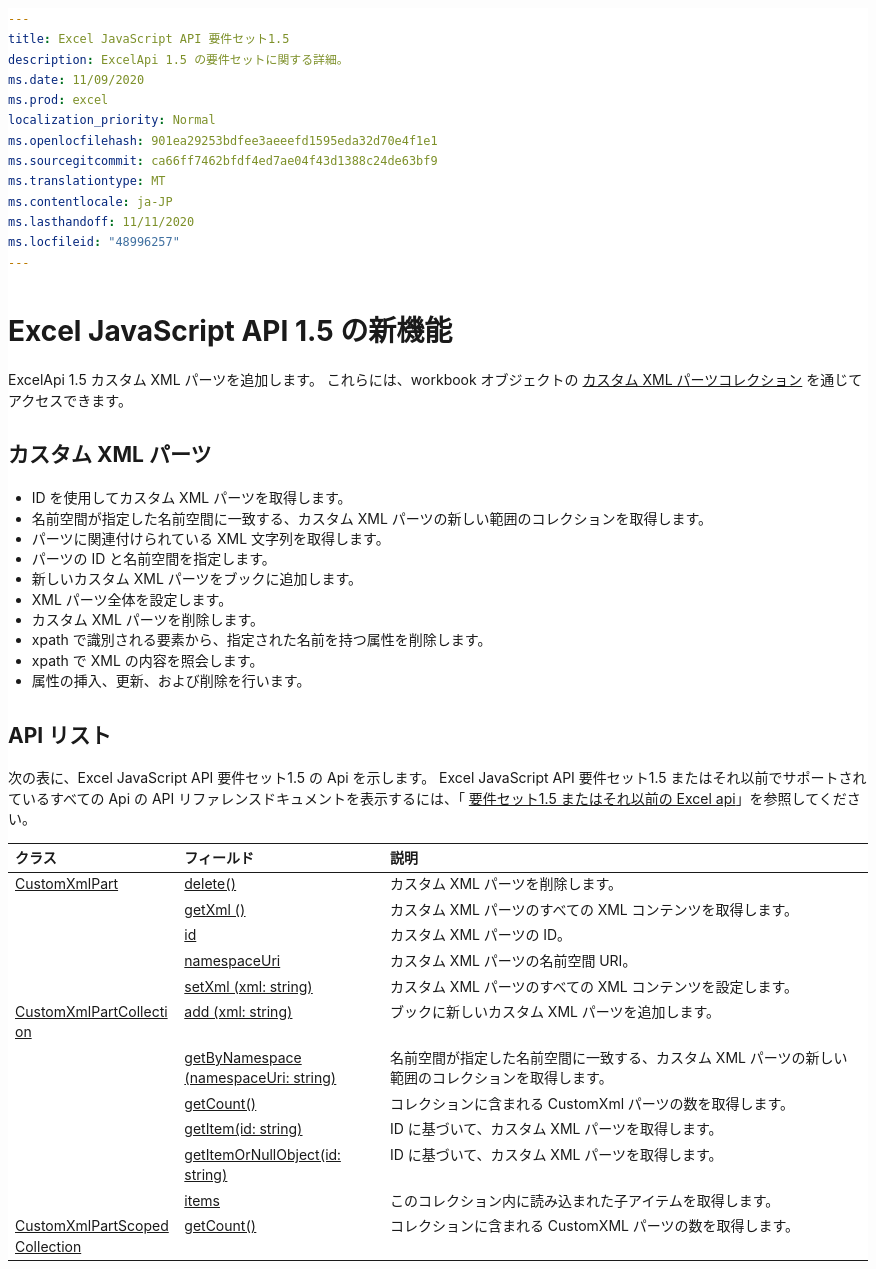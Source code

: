 ```yaml
---
title: Excel JavaScript API 要件セット1.5
description: ExcelApi 1.5 の要件セットに関する詳細。
ms.date: 11/09/2020
ms.prod: excel
localization_priority: Normal
ms.openlocfilehash: 901ea29253bdfee3aeeefd1595eda32d70e4f1e1
ms.sourcegitcommit: ca66ff7462bfdf4ed7ae04f43d1388c24de63bf9
ms.translationtype: MT
ms.contentlocale: ja-JP
ms.lasthandoff: 11/11/2020
ms.locfileid: "48996257"
---
```

# <a name="whats-new-in-excel-javascript-api-15"></a>Excel JavaScript API 1.5 の新機能

ExcelApi 1.5 カスタム XML パーツを追加します。 これらには、workbook オブジェクトの [カスタム XML パーツコレクション](/javascript/api/excel/excel.workbook#customxmlparts) を通じてアクセスできます。

## <a name="custom-xml-part"></a>カスタム XML パーツ

* ID を使用してカスタム XML パーツを取得します。
* 名前空間が指定した名前空間に一致する、カスタム XML パーツの新しい範囲のコレクションを取得します。
* パーツに関連付けられている XML 文字列を取得します。
* パーツの ID と名前空間を指定します。
* 新しいカスタム XML パーツをブックに追加します。
* XML パーツ全体を設定します。
* カスタム XML パーツを削除します。
* xpath で識別される要素から、指定された名前を持つ属性を削除します。
* xpath で XML の内容を照会します。
* 属性の挿入、更新、および削除を行います。

## <a name="api-list"></a>API リスト

次の表に、Excel JavaScript API 要件セット1.5 の Api を示します。 Excel JavaScript API 要件セット1.5 またはそれ以前でサポートされているすべての Api の API リファレンスドキュメントを表示するには、「 [要件セット1.5 またはそれ以前の Excel api](/javascript/api/excel?view=excel-js-1.5&preserve-view=true)」を参照してください。

| クラス | フィールド | 説明 |
|:---|:---|:---|
|[CustomXmlPart](/javascript/api/excel/excel.customxmlpart)|[delete()](/javascript/api/excel/excel.customxmlpart#delete--)|カスタム XML パーツを削除します。|
||[getXml ()](/javascript/api/excel/excel.customxmlpart#getxml--)|カスタム XML パーツのすべての XML コンテンツを取得します。|
||[id](/javascript/api/excel/excel.customxmlpart#id)|カスタム XML パーツの ID。|
||[namespaceUri](/javascript/api/excel/excel.customxmlpart#namespaceuri)|カスタム XML パーツの名前空間 URI。|
||[setXml (xml: string)](/javascript/api/excel/excel.customxmlpart#setxml-xml-)|カスタム XML パーツのすべての XML コンテンツを設定します。|
|[CustomXmlPartCollection](/javascript/api/excel/excel.customxmlpartcollection)|[add (xml: string)](/javascript/api/excel/excel.customxmlpartcollection#add-xml-)|ブックに新しいカスタム XML パーツを追加します。|
||[getByNamespace (namespaceUri: string)](/javascript/api/excel/excel.customxmlpartcollection#getbynamespace-namespaceuri-)|名前空間が指定した名前空間に一致する、カスタム XML パーツの新しい範囲のコレクションを取得します。|
||[getCount()](/javascript/api/excel/excel.customxmlpartcollection#getcount--)|コレクションに含まれる CustomXml パーツの数を取得します。|
||[getItem(id: string)](/javascript/api/excel/excel.customxmlpartcollection#getitem-id-)|ID に基づいて、カスタム XML パーツを取得します。|
||[getItemOrNullObject(id: string)](/javascript/api/excel/excel.customxmlpartcollection#getitemornullobject-id-)|ID に基づいて、カスタム XML パーツを取得します。|
||[items](/javascript/api/excel/excel.customxmlpartcollection#items)|このコレクション内に読み込まれた子アイテムを取得します。|
|[CustomXmlPartScopedCollection](/javascript/api/excel/excel.customxmlpartscopedcollection)|[getCount()](/javascript/api/excel/excel.customxmlpartscopedcollection#getcount--)|コレクションに含まれる CustomXML パーツの数を取得します。|